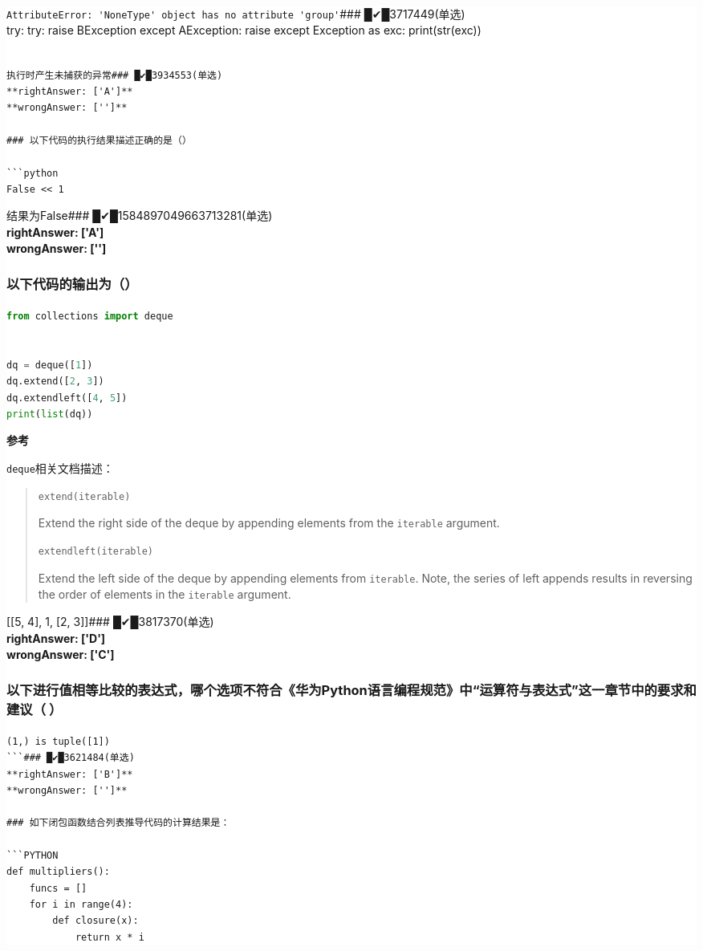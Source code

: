 ```AttributeError: 'NoneType' object has no attribute 'group'```### █✔█3717449(单选)  
try:
    try:
        raise BException
    except AException:
        raise
except Exception as exc:
    print(str(exc))
```  
  
执行时产生未捕获的异常### █✔█3934553(单选)  
**rightAnswer: ['A']**  
**wrongAnswer: ['']**  
  
### 以下代码的执行结果描述正确的是（）  
  
```python
False << 1
```
结果为False### █✔█1584897049663713281(单选)  
**rightAnswer: ['A']**  
**wrongAnswer: ['']**  
  
### 以下代码的输出为（）

```python
from collections import deque


dq = deque([1])
dq.extend([2, 3])
dq.extendleft([4, 5])
print(list(dq))
```

**参考**

`deque`相关文档描述：
> `extend(iterable)`
>
> Extend the right side of the deque by appending elements from the `iterable` argument.
>
> `extendleft(iterable)`
>
>Extend the left side of the deque by appending elements from `iterable`. Note, the series of left appends results in reversing the order of elements in the `iterable` argument.  
  
[[5, 4], 1, [2, 3]]### █✔█3817370(单选)  
**rightAnswer: ['D']**  
**wrongAnswer: ['C']**  
  
### 以下进行值相等比较的表达式，哪个选项不符合《华为Python语言编程规范》中“运算符与表达式”这一章节中的要求和建议（ ）  
  
```
(1,) is tuple([1])
```### █✔█3621484(单选)  
**rightAnswer: ['B']**  
**wrongAnswer: ['']**  
  
### 如下闭包函数结合列表推导代码的计算结果是：

```PYTHON
def multipliers():
    funcs = []
    for i in range(4):
        def closure(x):
            return x * i
```